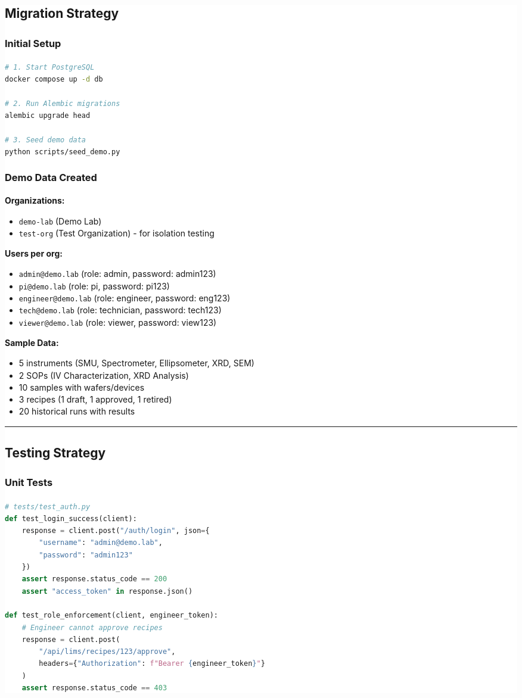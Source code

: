 
## Migration Strategy

### Initial Setup

```bash
# 1. Start PostgreSQL
docker compose up -d db

# 2. Run Alembic migrations
alembic upgrade head

# 3. Seed demo data
python scripts/seed_demo.py
```

### Demo Data Created

**Organizations:**
- `demo-lab` (Demo Lab)
- `test-org` (Test Organization) - for isolation testing

**Users per org:**
- `admin@demo.lab` (role: admin, password: admin123)
- `pi@demo.lab` (role: pi, password: pi123)
- `engineer@demo.lab` (role: engineer, password: eng123)
- `tech@demo.lab` (role: technician, password: tech123)
- `viewer@demo.lab` (role: viewer, password: view123)

**Sample Data:**
- 5 instruments (SMU, Spectrometer, Ellipsometer, XRD, SEM)
- 2 SOPs (IV Characterization, XRD Analysis)
- 10 samples with wafers/devices
- 3 recipes (1 draft, 1 approved, 1 retired)
- 20 historical runs with results

---

## Testing Strategy

### Unit Tests

```python
# tests/test_auth.py
def test_login_success(client):
    response = client.post("/auth/login", json={
        "username": "admin@demo.lab",
        "password": "admin123"
    })
    assert response.status_code == 200
    assert "access_token" in response.json()

def test_role_enforcement(client, engineer_token):
    # Engineer cannot approve recipes
    response = client.post(
        "/api/lims/recipes/123/approve",
        headers={"Authorization": f"Bearer {engineer_token}"}
    )
    assert response.status_code == 403
```
